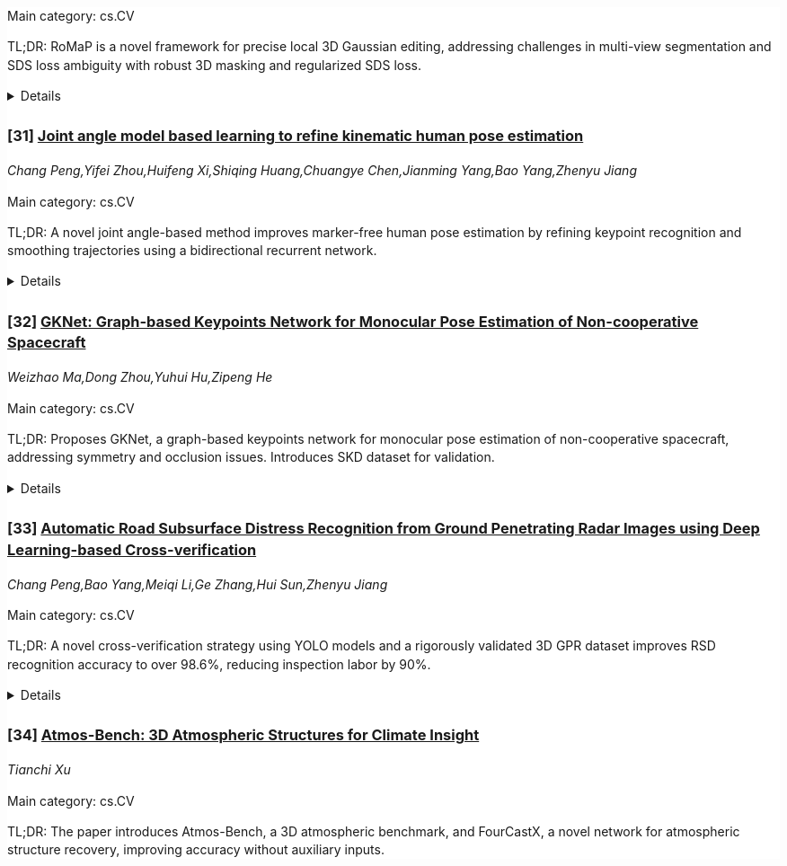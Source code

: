 Main category: cs.CV

TL;DR: RoMaP is a novel framework for precise local 3D Gaussian editing, addressing challenges in multi-view segmentation and SDS loss ambiguity with robust 3D masking and regularized SDS loss.


<details><summary>Details</summary></details>


### [31] [Joint angle model based learning to refine kinematic human pose estimation](https://arxiv.org/abs/2507.11075)
*Chang Peng,Yifei Zhou,Huifeng Xi,Shiqing Huang,Chuangye Chen,Jianming Yang,Bao Yang,Zhenyu Jiang*

Main category: cs.CV

TL;DR: A novel joint angle-based method improves marker-free human pose estimation by refining keypoint recognition and smoothing trajectories using a bidirectional recurrent network.


<details><summary>Details</summary></details>


### [32] [GKNet: Graph-based Keypoints Network for Monocular Pose Estimation of Non-cooperative Spacecraft](https://arxiv.org/abs/2507.11077)
*Weizhao Ma,Dong Zhou,Yuhui Hu,Zipeng He*

Main category: cs.CV

TL;DR: Proposes GKNet, a graph-based keypoints network for monocular pose estimation of non-cooperative spacecraft, addressing symmetry and occlusion issues. Introduces SKD dataset for validation.


<details><summary>Details</summary></details>


### [33] [Automatic Road Subsurface Distress Recognition from Ground Penetrating Radar Images using Deep Learning-based Cross-verification](https://arxiv.org/abs/2507.11081)
*Chang Peng,Bao Yang,Meiqi Li,Ge Zhang,Hui Sun,Zhenyu Jiang*

Main category: cs.CV

TL;DR: A novel cross-verification strategy using YOLO models and a rigorously validated 3D GPR dataset improves RSD recognition accuracy to over 98.6%, reducing inspection labor by 90%.


<details><summary>Details</summary></details>


### [34] [Atmos-Bench: 3D Atmospheric Structures for Climate Insight](https://arxiv.org/abs/2507.11085)
*Tianchi Xu*

Main category: cs.CV

TL;DR: The paper introduces Atmos-Bench, a 3D atmospheric benchmark, and FourCastX, a novel network for atmospheric structure recovery, improving accuracy without auxiliary inputs.

